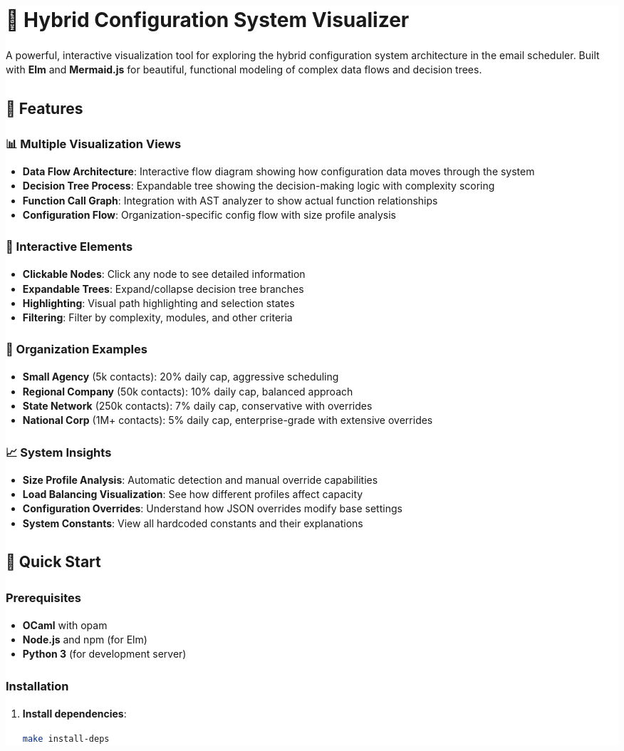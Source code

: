 # 🔄 Hybrid Configuration System Visualizer

A powerful, interactive visualization tool for exploring the hybrid configuration system architecture in the email scheduler. Built with **Elm** and **Mermaid.js** for beautiful, functional modeling of complex data flows and decision trees.

## 🌟 Features

### 📊 Multiple Visualization Views
- **Data Flow Architecture**: Interactive flow diagram showing how configuration data moves through the system
- **Decision Tree Process**: Expandable tree showing the decision-making logic with complexity scoring
- **Function Call Graph**: Integration with AST analyzer to show actual function relationships
- **Configuration Flow**: Organization-specific config flow with size profile analysis

### 🎯 Interactive Elements
- **Clickable Nodes**: Click any node to see detailed information
- **Expandable Trees**: Expand/collapse decision tree branches
- **Highlighting**: Visual path highlighting and selection states
- **Filtering**: Filter by complexity, modules, and other criteria

### 🏢 Organization Examples
- **Small Agency** (5k contacts): 20% daily cap, aggressive scheduling
- **Regional Company** (50k contacts): 10% daily cap, balanced approach
- **State Network** (250k contacts): 7% daily cap, conservative with overrides
- **National Corp** (1M+ contacts): 5% daily cap, enterprise-grade with extensive overrides

### 📈 System Insights
- **Size Profile Analysis**: Automatic detection and manual override capabilities
- **Load Balancing Visualization**: See how different profiles affect capacity
- **Configuration Overrides**: Understand how JSON overrides modify base settings
- **System Constants**: View all hardcoded constants and their explanations

## 🚀 Quick Start

### Prerequisites
- **OCaml** with opam
- **Node.js** and npm (for Elm)
- **Python 3** (for development server)

### Installation

1. **Install dependencies**:
   ```bash
   make install-deps
   ```
